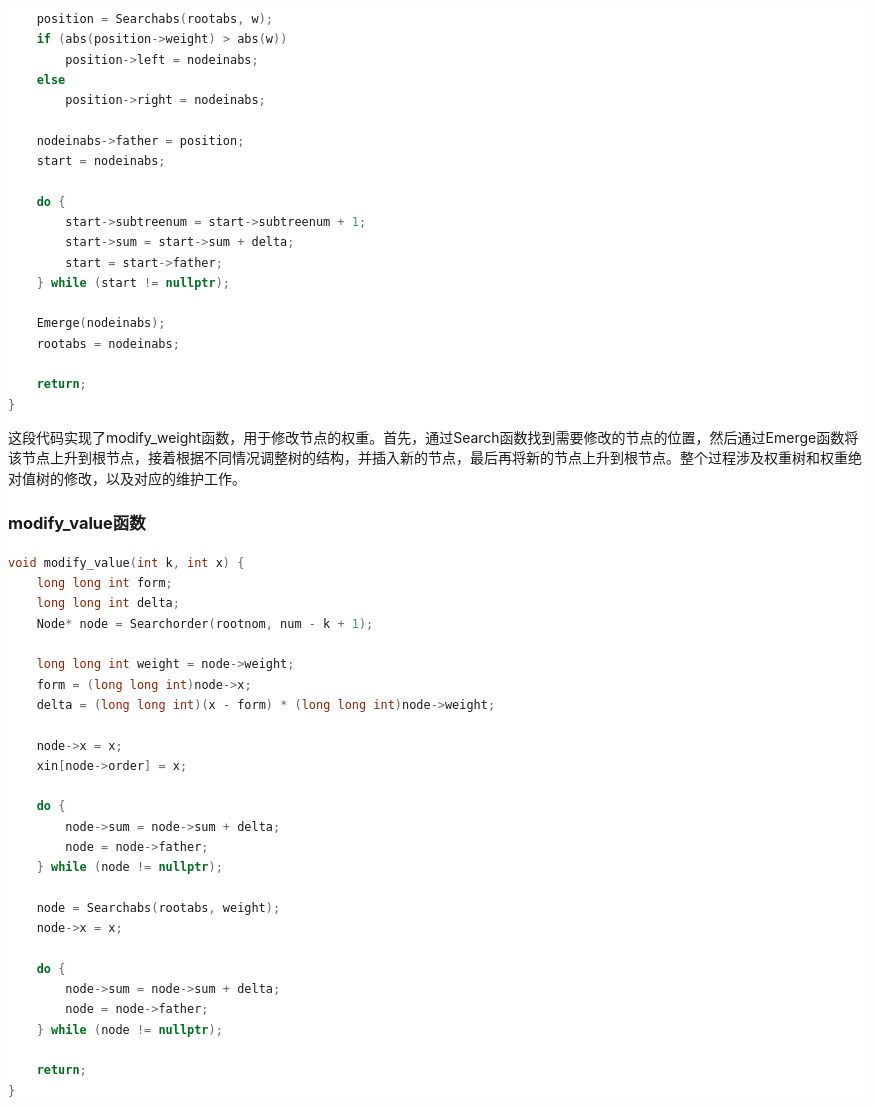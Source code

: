 ```cpp
    position = Searchabs(rootabs, w);
    if (abs(position->weight) > abs(w))
        position->left = nodeinabs;
    else
        position->right = nodeinabs;

    nodeinabs->father = position;
    start = nodeinabs;

    do {
        start->subtreenum = start->subtreenum + 1;
        start->sum = start->sum + delta;
        start = start->father;
    } while (start != nullptr);

    Emerge(nodeinabs);
    rootabs = nodeinabs;

    return;
}
```

这段代码实现了modify_weight函数，用于修改节点的权重。首先，通过Search函数找到需要修改的节点的位置，然后通过Emerge函数将该节点上升到根节点，接着根据不同情况调整树的结构，并插入新的节点，最后再将新的节点上升到根节点。整个过程涉及权重树和权重绝对值树的修改，以及对应的维护工作。

### modify_value函数

```cpp
void modify_value(int k, int x) {
    long long int form;
    long long int delta;
    Node* node = Searchorder(rootnom, num - k + 1);

    long long int weight = node->weight;
    form = (long long int)node->x;
    delta = (long long int)(x - form) * (long long int)node->weight;

    node->x = x;
    xin[node->order] = x;

    do {
        node->sum = node->sum + delta;
        node = node->father;
    } while (node != nullptr);

    node = Searchabs(rootabs, weight);
    node->x = x;

    do {
        node->sum = node->sum + delta;
        node = node->father;
    } while (node != nullptr);

    return;
}
```
